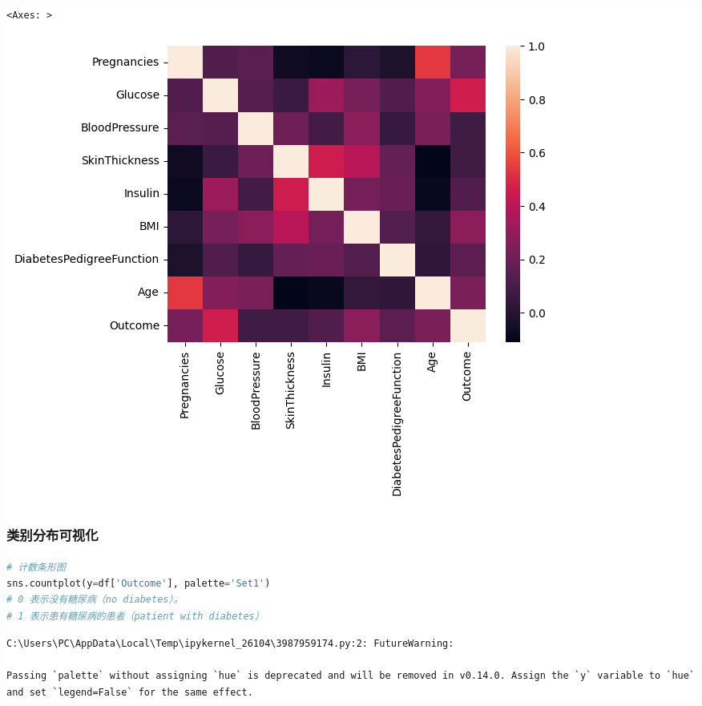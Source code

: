 


    <Axes: >




    
![png](output_13_1.png)
    


### 类别分布可视化


```python
# 计数条形图
sns.countplot(y=df['Outcome'], palette='Set1')
# 0 表示没有糖尿病（no diabetes）。
# 1 表示患有糖尿病的患者（patient with diabetes）
```

    C:\Users\PC\AppData\Local\Temp\ipykernel_26104\3987959174.py:2: FutureWarning: 
    
    Passing `palette` without assigning `hue` is deprecated and will be removed in v0.14.0. Assign the `y` variable to `hue` and set `legend=False` for the same effect.
    